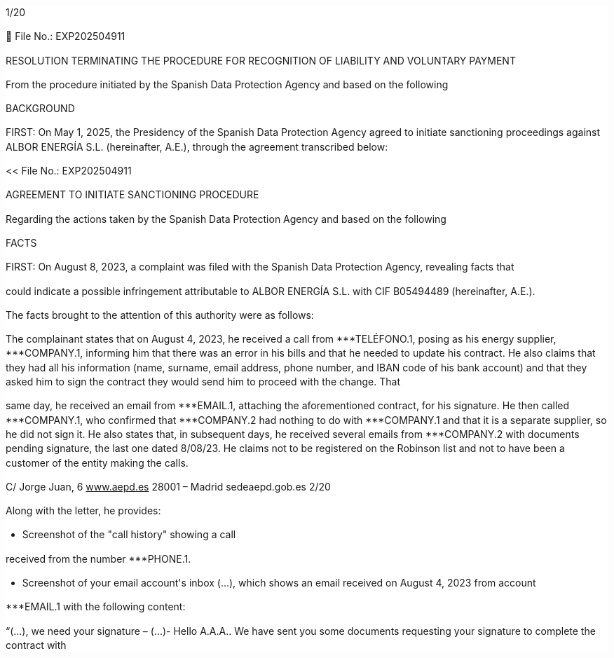 1/20

 File No.: EXP202504911

RESOLUTION TERMINATING THE PROCEDURE FOR RECOGNITION OF LIABILITY AND VOLUNTARY PAYMENT

From the procedure initiated by the Spanish Data Protection Agency and based on the following

BACKGROUND

FIRST: On May 1, 2025, the Presidency of the Spanish Data Protection Agency agreed to initiate sanctioning proceedings against ALBOR ENERGÍA S.L. (hereinafter, A.E.), through the agreement transcribed below:

<<
File No.: EXP202504911

AGREEMENT TO INITIATE SANCTIONING PROCEDURE

Regarding the actions taken by the Spanish Data Protection Agency and based on the following

FACTS

FIRST: On August 8, 2023, a complaint was filed with the Spanish Data Protection Agency, revealing facts that

could indicate a possible infringement attributable to ALBOR ENERGÍA S.L. with CIF B05494489 (hereinafter, A.E.).

The facts brought to the attention of this authority were as follows:

The complainant states that on August 4, 2023, he received a call from \*\*\*TELÉFONO.1, posing as his energy supplier,
\*\*\*COMPANY.1, informing him that there was an error in his bills and that he needed to update his contract. He also claims that they had all his information (name, surname, email address, phone number, and IBAN code of his bank account) and that they asked him to sign the contract they would send him to proceed with the change. That

same day, he received an email from \*\*\*EMAIL.1, attaching the aforementioned contract,
for his signature. He then called \*\*\*COMPANY.1, who confirmed that
\*\*\*COMPANY.2 had nothing to do with \*\*\*COMPANY.1 and that it is a separate supplier, so he did not sign it. He also states that, in subsequent days, he received several emails from \*\*\*COMPANY.2 with documents pending signature, the last one dated 8/08/23. He claims not to be registered on the Robinson list and not to have been a customer of the entity making the calls.

C/ Jorge Juan, 6 www.aepd.es
28001 – Madrid sedeaepd.gob.es 2/20

Along with the letter, he provides:

- Screenshot of the "call history" showing a call

received from the number \*\*\*PHONE.1.

- Screenshot of your email account's inbox (...), which shows an email received on August 4, 2023 from account

\*\*\*EMAIL.1 with the following content:

“(...), we need your signature – (...)- Hello A.A.A.. We have sent you some documents requesting your signature to complete the contract with
